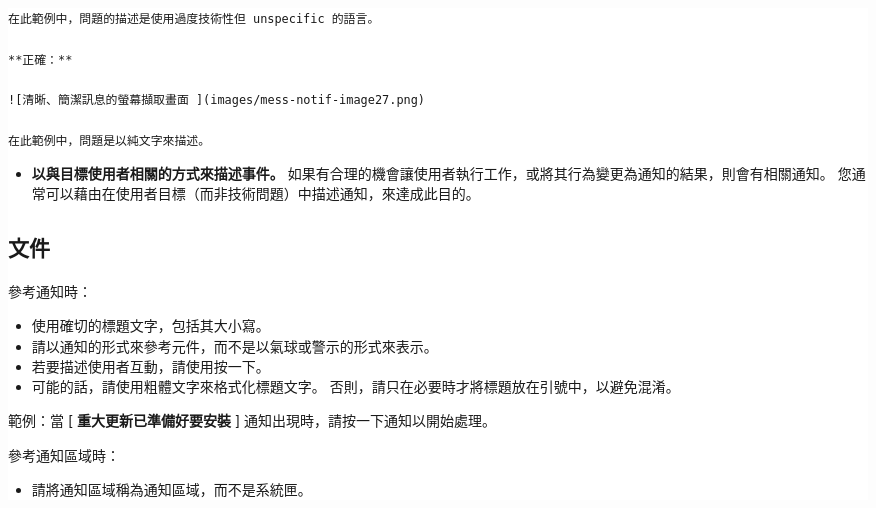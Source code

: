     在此範例中，問題的描述是使用過度技術性但 unspecific 的語言。

    **正確：**

    ![清晰、簡潔訊息的螢幕擷取畫面 ](images/mess-notif-image27.png)

    在此範例中，問題是以純文字來描述。

-   **以與目標使用者相關的方式來描述事件。** 如果有合理的機會讓使用者執行工作，或將其行為變更為通知的結果，則會有相關通知。 您通常可以藉由在使用者目標（而非技術問題）中描述通知，來達成此目的。

## <a name="documentation"></a>文件

參考通知時：

-   使用確切的標題文字，包括其大小寫。
-   請以通知的形式來參考元件，而不是以氣球或警示的形式來表示。
-   若要描述使用者互動，請使用按一下。
-   可能的話，請使用粗體文字來格式化標題文字。 否則，請只在必要時才將標題放在引號中，以避免混淆。

範例：當 [ **重大更新已準備好要安裝** ] 通知出現時，請按一下通知以開始處理。

參考通知區域時：

-   請將通知區域稱為通知區域，而不是系統匣。

 

